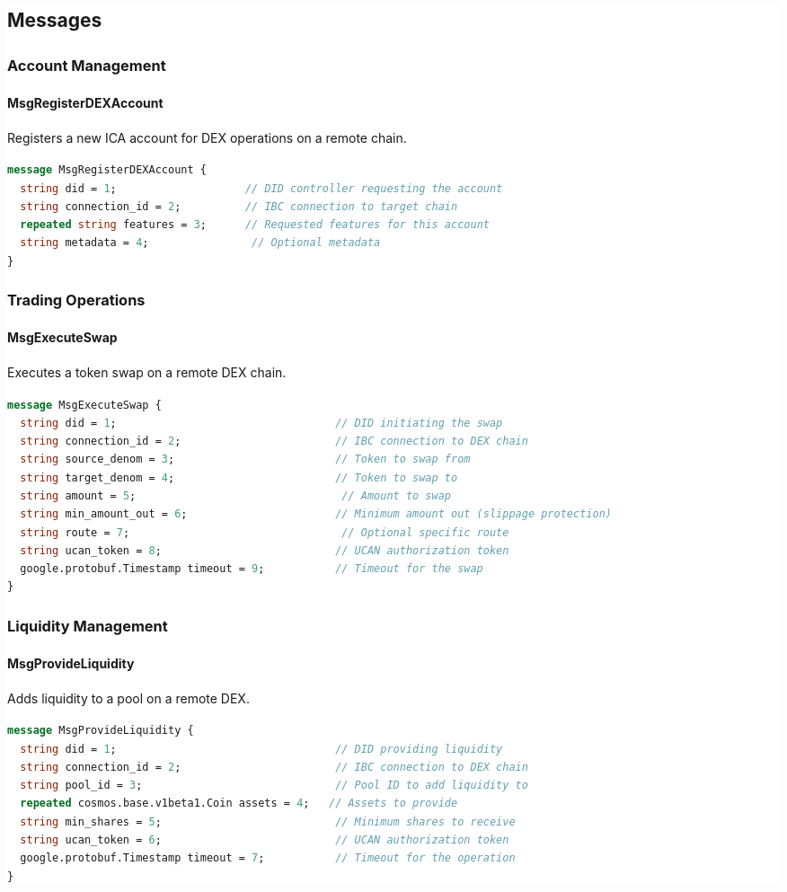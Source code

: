 ## Messages

### Account Management

#### MsgRegisterDEXAccount

Registers a new ICA account for DEX operations on a remote chain.

```protobuf
message MsgRegisterDEXAccount {
  string did = 1;                    // DID controller requesting the account
  string connection_id = 2;          // IBC connection to target chain
  repeated string features = 3;      // Requested features for this account
  string metadata = 4;                // Optional metadata
}
```

### Trading Operations

#### MsgExecuteSwap

Executes a token swap on a remote DEX chain.

```protobuf
message MsgExecuteSwap {
  string did = 1;                                  // DID initiating the swap
  string connection_id = 2;                        // IBC connection to DEX chain
  string source_denom = 3;                         // Token to swap from
  string target_denom = 4;                         // Token to swap to
  string amount = 5;                                // Amount to swap
  string min_amount_out = 6;                       // Minimum amount out (slippage protection)
  string route = 7;                                 // Optional specific route
  string ucan_token = 8;                           // UCAN authorization token
  google.protobuf.Timestamp timeout = 9;           // Timeout for the swap
}
```

### Liquidity Management

#### MsgProvideLiquidity

Adds liquidity to a pool on a remote DEX.

```protobuf
message MsgProvideLiquidity {
  string did = 1;                                  // DID providing liquidity
  string connection_id = 2;                        // IBC connection to DEX chain
  string pool_id = 3;                              // Pool ID to add liquidity to
  repeated cosmos.base.v1beta1.Coin assets = 4;   // Assets to provide
  string min_shares = 5;                           // Minimum shares to receive
  string ucan_token = 6;                           // UCAN authorization token
  google.protobuf.Timestamp timeout = 7;           // Timeout for the operation
}
```
